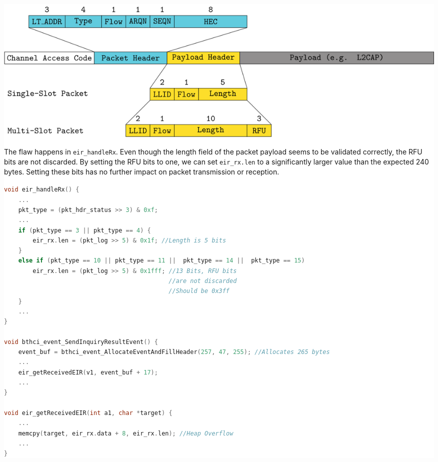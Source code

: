 ![alt text](images/btPacket.svg)

The flaw happens in `eir_handleRx`.
Even though the length field of the packet payload seems to be validated correctly, the RFU bits are not discarded.
By setting the RFU bits to one, we can set `eir_rx.len` to a significantly larger value than the expected 240 bytes.
Setting these bits has no further impact on packet transmission or reception.

```c
void eir_handleRx() {
    ...
    pkt_type = (pkt_hdr_status >> 3) & 0xf;
    ...
    if (pkt_type == 3 || pkt_type == 4) {
        eir_rx.len = (pkt_log >> 5) & 0x1f; //Length is 5 bits
    }
    else if (pkt_type == 10 || pkt_type == 11 ||  pkt_type == 14 ||  pkt_type == 15)
        eir_rx.len = (pkt_log >> 5) & 0x1fff; //13 Bits, RFU bits
                                              //are not discarded
                                              //Should be 0x3ff
    }
    ...
}

void bthci_event_SendInquiryResultEvent() {
    event_buf = bthci_event_AllocateEventAndFillHeader(257, 47, 255); //Allocates 265 bytes
    ...
    eir_getReceivedEIR(v1, event_buf + 17);
    ...
}

void eir_getReceivedEIR(int a1, char *target) {
    ...
    memcpy(target, eir_rx.data + 8, eir_rx.len); //Heap Overflow
    ...
}
```
